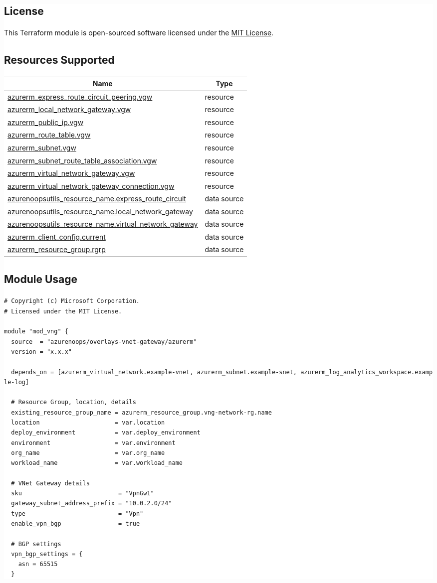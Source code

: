 ## License

This Terraform module is open-sourced software licensed under the [MIT License](https://opensource.org/licenses/MIT).

## Resources Supported

| Name | Type |
|------|------|
| [azurerm_express_route_circuit_peering.vgw](https://registry.terraform.io/providers/hashicorp/azurerm/latest/docs/resources/express_route_circuit_peering) | resource |
| [azurerm_local_network_gateway.vgw](https://registry.terraform.io/providers/hashicorp/azurerm/latest/docs/resources/local_network_gateway) | resource |
| [azurerm_public_ip.vgw](https://registry.terraform.io/providers/hashicorp/azurerm/latest/docs/resources/public_ip) | resource |
| [azurerm_route_table.vgw](https://registry.terraform.io/providers/hashicorp/azurerm/latest/docs/resources/route_table) | resource |
| [azurerm_subnet.vgw](https://registry.terraform.io/providers/hashicorp/azurerm/latest/docs/resources/subnet) | resource |
| [azurerm_subnet_route_table_association.vgw](https://registry.terraform.io/providers/hashicorp/azurerm/latest/docs/resources/subnet_route_table_association) | resource |
| [azurerm_virtual_network_gateway.vgw](https://registry.terraform.io/providers/hashicorp/azurerm/latest/docs/resources/virtual_network_gateway) | resource |
| [azurerm_virtual_network_gateway_connection.vgw](https://registry.terraform.io/providers/hashicorp/azurerm/latest/docs/resources/virtual_network_gateway_connection) | resource |
| [azurenoopsutils_resource_name.express_route_circuit](https://registry.terraform.io/providers/azurenoops/azurenoopsutils/latest/docs/data-sources/resource_name) | data source |
| [azurenoopsutils_resource_name.local_network_gateway](https://registry.terraform.io/providers/azurenoops/azurenoopsutils/latest/docs/data-sources/resource_name) | data source |
| [azurenoopsutils_resource_name.virtual_network_gateway](https://registry.terraform.io/providers/azurenoops/azurenoopsutils/latest/docs/data-sources/resource_name) | data source |
| [azurerm_client_config.current](https://registry.terraform.io/providers/hashicorp/azurerm/latest/docs/data-sources/client_config) | data source |
| [azurerm_resource_group.rgrp](https://registry.terraform.io/providers/hashicorp/azurerm/latest/docs/data-sources/resource_group) | data source |

## Module Usage

```hcl
# Copyright (c) Microsoft Corporation.
# Licensed under the MIT License.

module "mod_vng" {
  source  = "azurenoops/overlays-vnet-gateway/azurerm"
  version = "x.x.x"

  depends_on = [azurerm_virtual_network.example-vnet, azurerm_subnet.example-snet, azurerm_log_analytics_workspace.example-log]

  # Resource Group, location, details
  existing_resource_group_name = azurerm_resource_group.vng-network-rg.name
  location                     = var.location
  deploy_environment           = var.deploy_environment
  environment                  = var.environment
  org_name                     = var.org_name
  workload_name                = var.workload_name

  # VNet Gateway details
  sku                           = "VpnGw1"
  gateway_subnet_address_prefix = "10.0.2.0/24"
  type                          = "Vpn"
  enable_vpn_bgp                = true

  # BGP settings
  vpn_bgp_settings = {
    asn = 65515
  }
```